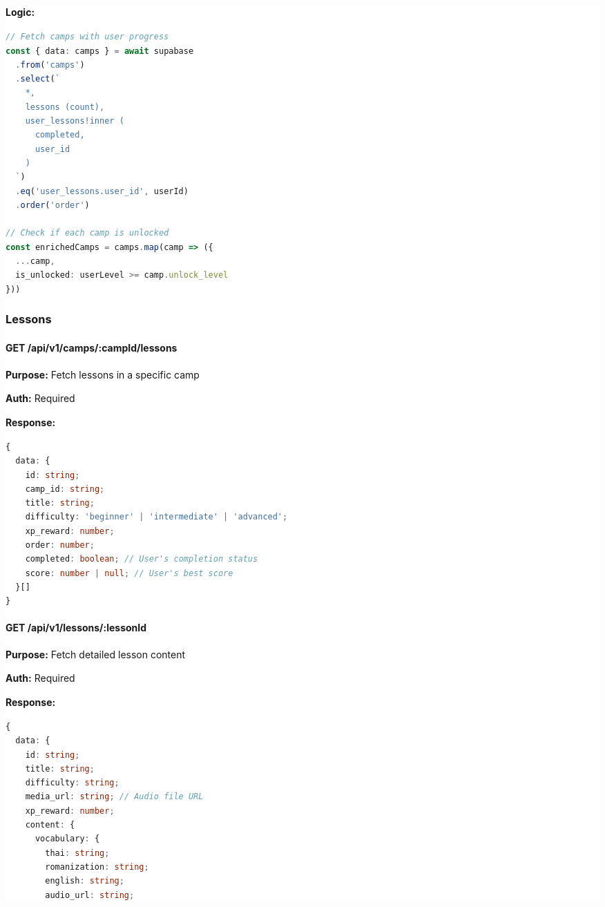 **Logic:**
```typescript
// Fetch camps with user progress
const { data: camps } = await supabase
  .from('camps')
  .select(`
    *,
    lessons (count),
    user_lessons!inner (
      completed,
      user_id
    )
  `)
  .eq('user_lessons.user_id', userId)
  .order('order')

// Check if each camp is unlocked
const enrichedCamps = camps.map(camp => ({
  ...camp,
  is_unlocked: userLevel >= camp.unlock_level
}))
```

### Lessons

#### GET /api/v1/camps/:campId/lessons
**Purpose:** Fetch lessons in a specific camp

**Auth:** Required

**Response:**
```typescript
{
  data: {
    id: string;
    camp_id: string;
    title: string;
    difficulty: 'beginner' | 'intermediate' | 'advanced';
    xp_reward: number;
    order: number;
    completed: boolean; // User's completion status
    score: number | null; // User's best score
  }[]
}
```

#### GET /api/v1/lessons/:lessonId
**Purpose:** Fetch detailed lesson content

**Auth:** Required

**Response:**
```typescript
{
  data: {
    id: string;
    title: string;
    difficulty: string;
    media_url: string; // Audio file URL
    xp_reward: number;
    content: {
      vocabulary: {
        thai: string;
        romanization: string;
        english: string;
        audio_url: string;
```